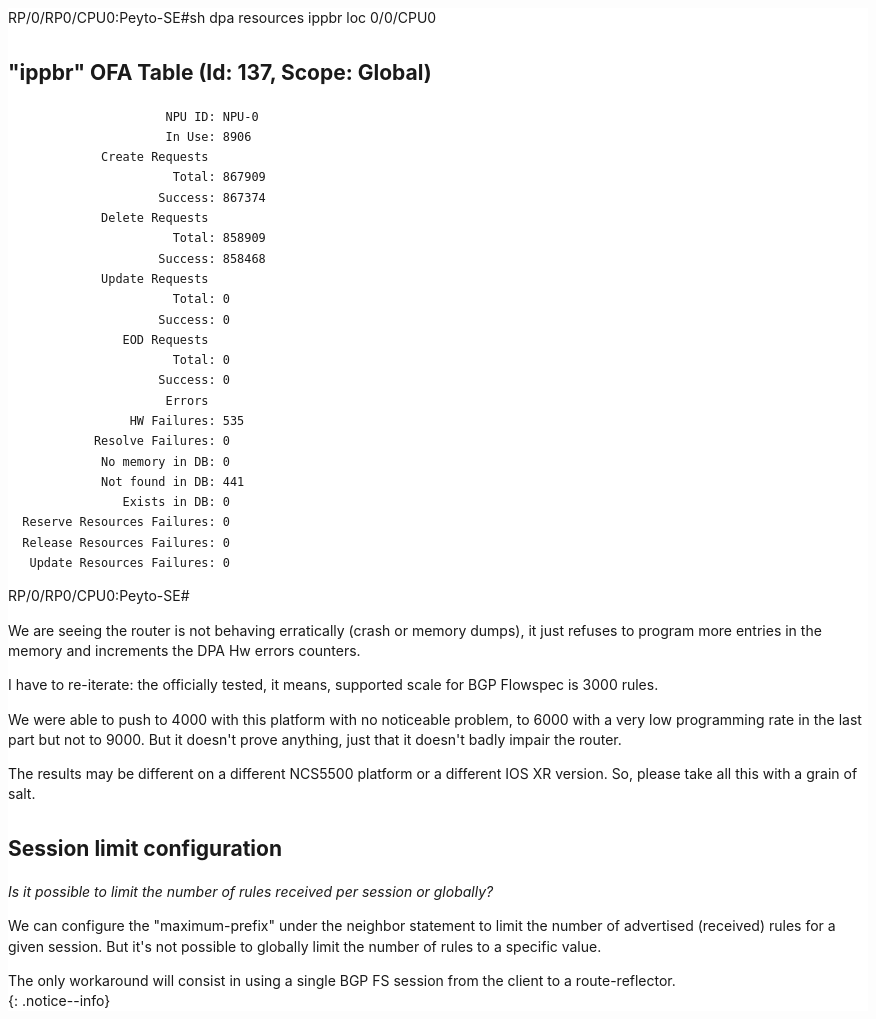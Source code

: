RP/0/RP0/CPU0:Peyto-SE#sh dpa resources ippbr loc 0/0/CPU0

"ippbr" OFA Table (Id: 137, Scope: Global)
--------------------------------------------------
                          NPU ID: NPU-0
                          In Use: 8906
                 Create Requests
                           Total: 867909
                         Success: 867374
                 Delete Requests
                           Total: 858909
                         Success: 858468
                 Update Requests
                           Total: 0
                         Success: 0
                    EOD Requests
                           Total: 0
                         Success: 0
                          Errors
                     HW Failures: 535
                Resolve Failures: 0
                 No memory in DB: 0
                 Not found in DB: 441
                    Exists in DB: 0
      Reserve Resources Failures: 0
      Release Resources Failures: 0
       Update Resources Failures: 0

RP/0/RP0/CPU0:Peyto-SE#</code>
</pre>
</div>

We are seeing the router is not behaving erratically (crash or memory dumps), it just refuses to program more entries in the memory and increments the DPA Hw errors counters.

I have to re-iterate: the officially tested, it means, supported scale for BGP Flowspec is 3000 rules. 

We were able to push to 4000 with this platform with no noticeable problem, to 6000 with a very low programming rate in the last part but not to 9000. But it doesn't prove anything, just that it doesn't badly impair the router.

The results may be different on a different NCS5500 platform or a different IOS XR version. So, please take all this with a grain of salt.

## Session limit configuration

_Is it possible to limit the number of rules received per session or globally?_ 

We can configure the "maximum-prefix" under the neighbor statement to limit the number of advertised (received) rules for a given session. But it's not possible to globally limit the number of rules to a specific value.

The only workaround will consist in using a single BGP FS session from the client to a route-reflector.  
{: .notice--info}
